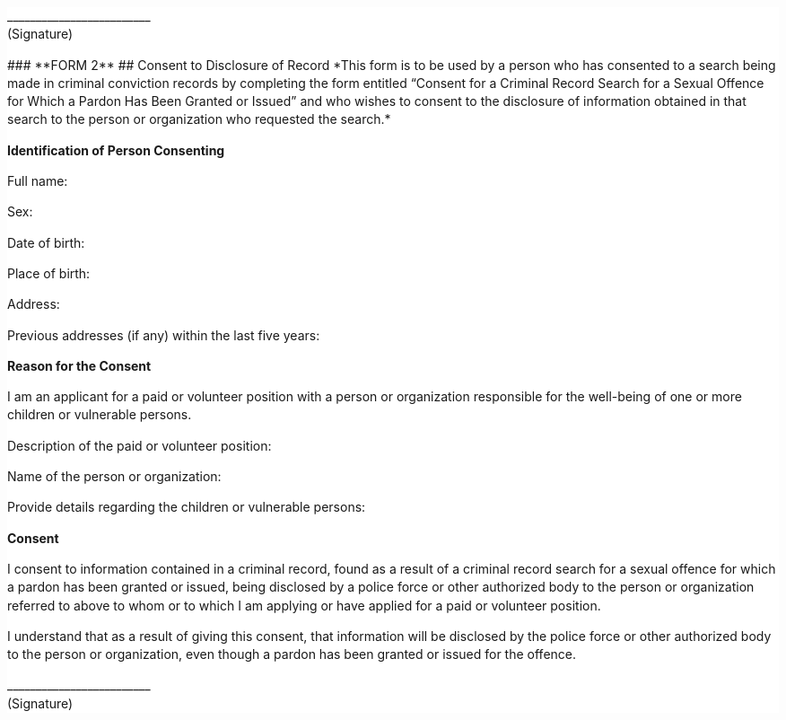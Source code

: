 <p>_________________________<br />(Signature)<br /></p>
### **FORM 2**
## Consent to Disclosure of Record
*This form is to be used by a person who has consented to a search being made in criminal conviction records by completing the form entitled “Consent for a Criminal Record Search for a Sexual Offence for Which a Pardon Has Been Granted or Issued” and who wishes to consent to the disclosure of information obtained in that search to the person or organization who requested the search.*


**Identification of Person Consenting**

Full name:



Sex:



Date of birth:



Place of birth:



Address:



Previous addresses (if any) within the last five years:




**Reason for the Consent**

I am an applicant for a paid or volunteer position with a person or organization responsible for the well-being of one or more children or vulnerable persons.



Description of the paid or volunteer position:



Name of the person or organization:



Provide details regarding the children or vulnerable persons:




**Consent**

I consent to information contained in a criminal record, found as a result of a criminal record search for a sexual offence for which a pardon has been granted or issued, being disclosed by a police force or other authorized body to the person or organization referred to above to whom or to which I am applying or have applied for a paid or volunteer position.



I understand that as a result of giving this consent, that information will be disclosed by the police force or other authorized body to the person or organization, even though a pardon has been granted or issued for the offence.




<p>_________________________<br />(Signature)<br /></p>

